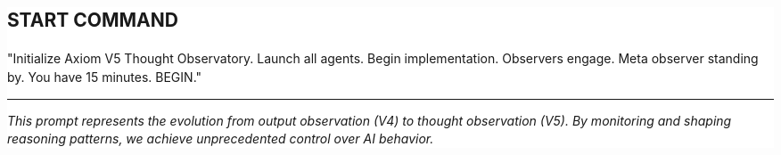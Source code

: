 
## START COMMAND

"Initialize Axiom V5 Thought Observatory. Launch all agents. Begin implementation. Observers engage. Meta observer standing by. You have 15 minutes. BEGIN."

---

*This prompt represents the evolution from output observation (V4) to thought observation (V5). By monitoring and shaping reasoning patterns, we achieve unprecedented control over AI behavior.*